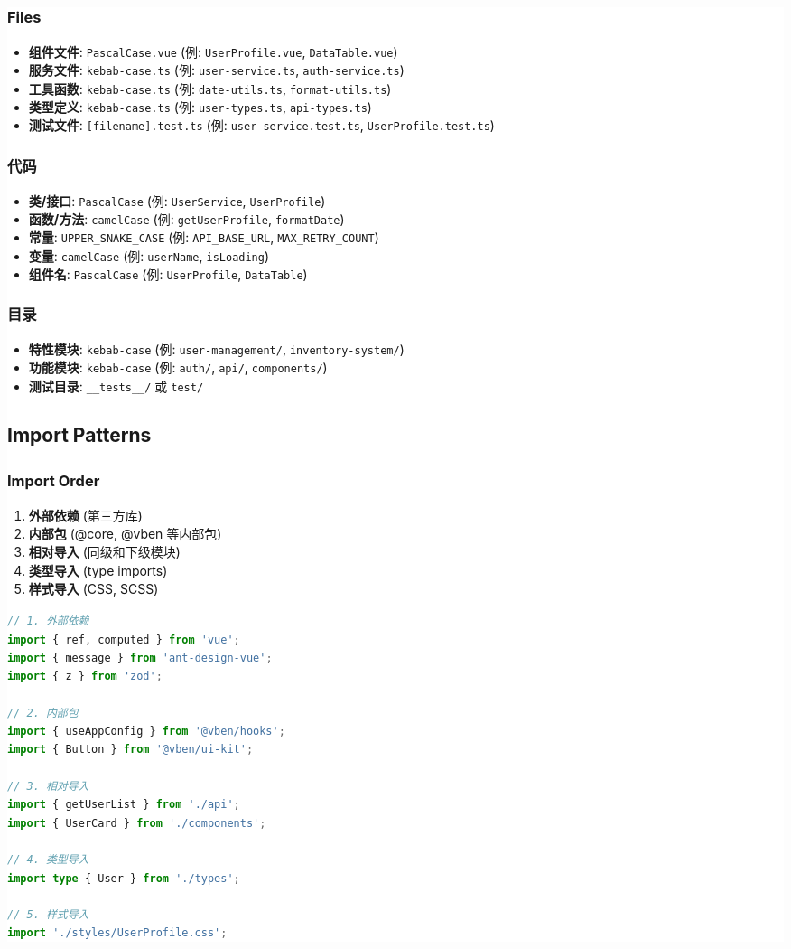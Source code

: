 ### Files

- **组件文件**: `PascalCase.vue` (例: `UserProfile.vue`, `DataTable.vue`)
- **服务文件**: `kebab-case.ts` (例: `user-service.ts`, `auth-service.ts`)
- **工具函数**: `kebab-case.ts` (例: `date-utils.ts`, `format-utils.ts`)
- **类型定义**: `kebab-case.ts` (例: `user-types.ts`, `api-types.ts`)
- **测试文件**: `[filename].test.ts` (例: `user-service.test.ts`, `UserProfile.test.ts`)

### 代码

- **类/接口**: `PascalCase` (例: `UserService`, `UserProfile`)
- **函数/方法**: `camelCase` (例: `getUserProfile`, `formatDate`)
- **常量**: `UPPER_SNAKE_CASE` (例: `API_BASE_URL`, `MAX_RETRY_COUNT`)
- **变量**: `camelCase` (例: `userName`, `isLoading`)
- **组件名**: `PascalCase` (例: `UserProfile`, `DataTable`)

### 目录

- **特性模块**: `kebab-case` (例: `user-management/`, `inventory-system/`)
- **功能模块**: `kebab-case` (例: `auth/`, `api/`, `components/`)
- **测试目录**: `__tests__/` 或 `test/`

## Import Patterns

### Import Order

1. **外部依赖** (第三方库)
2. **内部包** (@core, @vben 等内部包)
3. **相对导入** (同级和下级模块)
4. **类型导入** (type imports)
5. **样式导入** (CSS, SCSS)

```typescript
// 1. 外部依赖
import { ref, computed } from 'vue';
import { message } from 'ant-design-vue';
import { z } from 'zod';

// 2. 内部包
import { useAppConfig } from '@vben/hooks';
import { Button } from '@vben/ui-kit';

// 3. 相对导入
import { getUserList } from './api';
import { UserCard } from './components';

// 4. 类型导入
import type { User } from './types';

// 5. 样式导入
import './styles/UserProfile.css';
```
